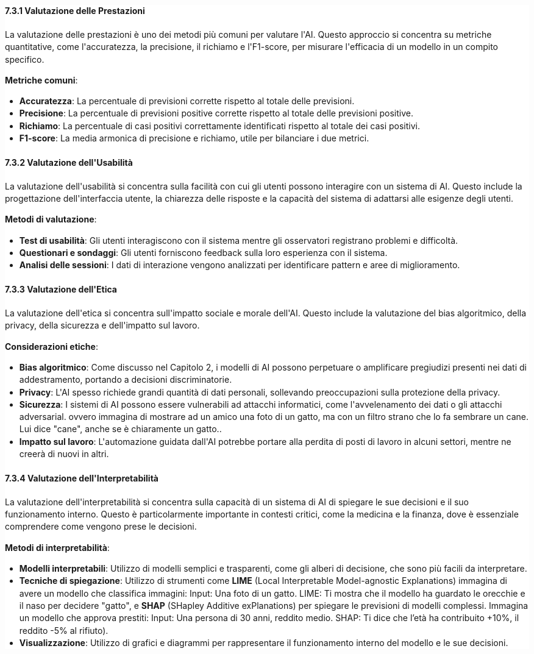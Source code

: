 #### 7.3.1 Valutazione delle Prestazioni

La valutazione delle prestazioni è uno dei metodi più comuni per valutare l'AI. Questo approccio si concentra su metriche quantitative, come l'accuratezza, la precisione, il richiamo e l'F1-score, per misurare l'efficacia di un modello in un compito specifico.

**Metriche comuni**:
- **Accuratezza**: La percentuale di previsioni corrette rispetto al totale delle previsioni.
- **Precisione**: La percentuale di previsioni positive corrette rispetto al totale delle previsioni positive.
- **Richiamo**: La percentuale di casi positivi correttamente identificati rispetto al totale dei casi positivi.
- **F1-score**: La media armonica di precisione e richiamo, utile per bilanciare i due metrici.

#### 7.3.2 Valutazione dell'Usabilità

La valutazione dell'usabilità si concentra sulla facilità con cui gli utenti possono interagire con un sistema di AI. Questo include la progettazione dell'interfaccia utente, la chiarezza delle risposte e la capacità del sistema di adattarsi alle esigenze degli utenti.

**Metodi di valutazione**:
- **Test di usabilità**: Gli utenti interagiscono con il sistema mentre gli osservatori registrano problemi e difficoltà.
- **Questionari e sondaggi**: Gli utenti forniscono feedback sulla loro esperienza con il sistema.
- **Analisi delle sessioni**: I dati di interazione vengono analizzati per identificare pattern e aree di miglioramento.

#### 7.3.3 Valutazione dell'Etica

La valutazione dell'etica si concentra sull'impatto sociale e morale dell'AI. Questo include la valutazione del bias algoritmico, della privacy, della sicurezza e dell'impatto sul lavoro.

**Considerazioni etiche**:
- **Bias algoritmico**: Come discusso nel Capitolo 2, i modelli di AI possono perpetuare o amplificare pregiudizi presenti nei dati di addestramento, portando a decisioni discriminatorie.
- **Privacy**: L'AI spesso richiede grandi quantità di dati personali, sollevando preoccupazioni sulla protezione della privacy.
- **Sicurezza**: I sistemi di AI possono essere vulnerabili ad attacchi informatici, come l'avvelenamento dei dati o gli attacchi adversarial. ovvero immagina di mostrare ad un amico una foto di un gatto, ma con un filtro strano che lo fa sembrare un cane. Lui dice "cane", anche se è chiaramente un gatto..
- **Impatto sul lavoro**: L'automazione guidata dall'AI potrebbe portare alla perdita di posti di lavoro in alcuni settori, mentre ne creerà di nuovi in altri.

#### 7.3.4 Valutazione dell'Interpretabilità

La valutazione dell'interpretabilità si concentra sulla capacità di un sistema di AI di spiegare le sue decisioni e il suo funzionamento interno. Questo è particolarmente importante in contesti critici, come la medicina e la finanza, dove è essenziale comprendere come vengono prese le decisioni.

**Metodi di interpretabilità**:
- **Modelli interpretabili**: Utilizzo di modelli semplici e trasparenti, come gli alberi di decisione, che sono più facili da interpretare.
- **Tecniche di spiegazione**: Utilizzo di strumenti come **LIME** (Local Interpretable Model-agnostic Explanations) immagina di avere un modello che classifica immagini: Input: Una foto di un gatto. LIME: Ti mostra che il modello ha guardato le orecchie e il naso per decidere "gatto", e **SHAP** (SHapley Additive exPlanations) per spiegare le previsioni di modelli complessi. Immagina un modello che approva prestiti: Input: Una persona di 30 anni, reddito medio. SHAP: Ti dice che l’età ha contribuito +10%, il reddito -5% al rifiuto).
- **Visualizzazione**: Utilizzo di grafici e diagrammi per rappresentare il funzionamento interno del modello e le sue decisioni.

